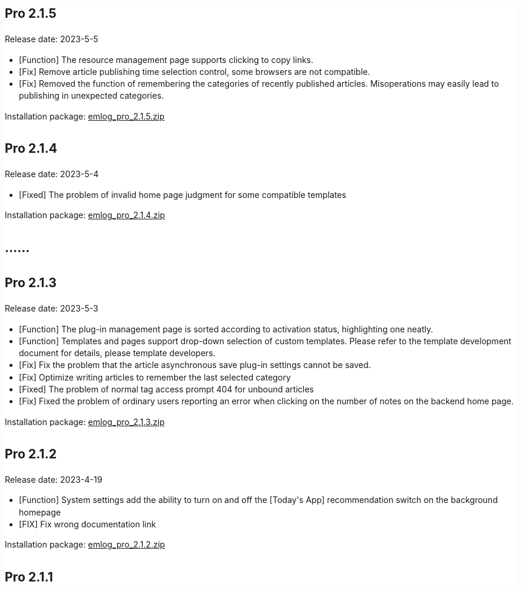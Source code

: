 ## Pro 2.1.5

Release date: 2023-5-5

- [Function] The resource management page supports clicking to copy links.
- [Fix] Remove article publishing time selection control, some browsers are not compatible.
- [Fix] Removed the function of remembering the categories of recently published articles. Misoperations may easily lead to publishing in unexpected categories.

Installation package: [emlog_pro_2.1.5.zip](https://oss.emlog.net/download/release/emlog_pro_2.1.5.zip)

## Pro 2.1.4

Release date: 2023-5-4

- [Fixed] The problem of invalid home page judgment for some compatible templates

Installation package: [emlog_pro_2.1.4.zip](https://oss.emlog.net/download/release/emlog_pro_2.1.4.zip)

## ......

## Pro 2.1.3

Release date: 2023-5-3

- [Function] The plug-in management page is sorted according to activation status, highlighting one neatly.
- [Function] Templates and pages support drop-down selection of custom templates. Please refer to the template development document for details, please template developers.
- [Fix] Fix the problem that the article asynchronous save plug-in settings cannot be saved.
- [Fix] Optimize writing articles to remember the last selected category
- [Fixed] The problem of normal tag access prompt 404 for unbound articles
- [Fix] Fixed the problem of ordinary users reporting an error when clicking on the number of notes on the backend home page.

Installation package: [emlog_pro_2.1.3.zip](https://oss.emlog.net/download/release/emlog_pro_2.1.3.zip)

## Pro 2.1.2

Release date: 2023-4-19

- [Function] System settings add the ability to turn on and off the [Today's App] recommendation switch on the background homepage
- [FIX] Fix wrong documentation link

Installation package: [emlog_pro_2.1.2.zip](https://oss.emlog.net/download/release/emlog_pro_2.1.2.zip)

## Pro 2.1.1
